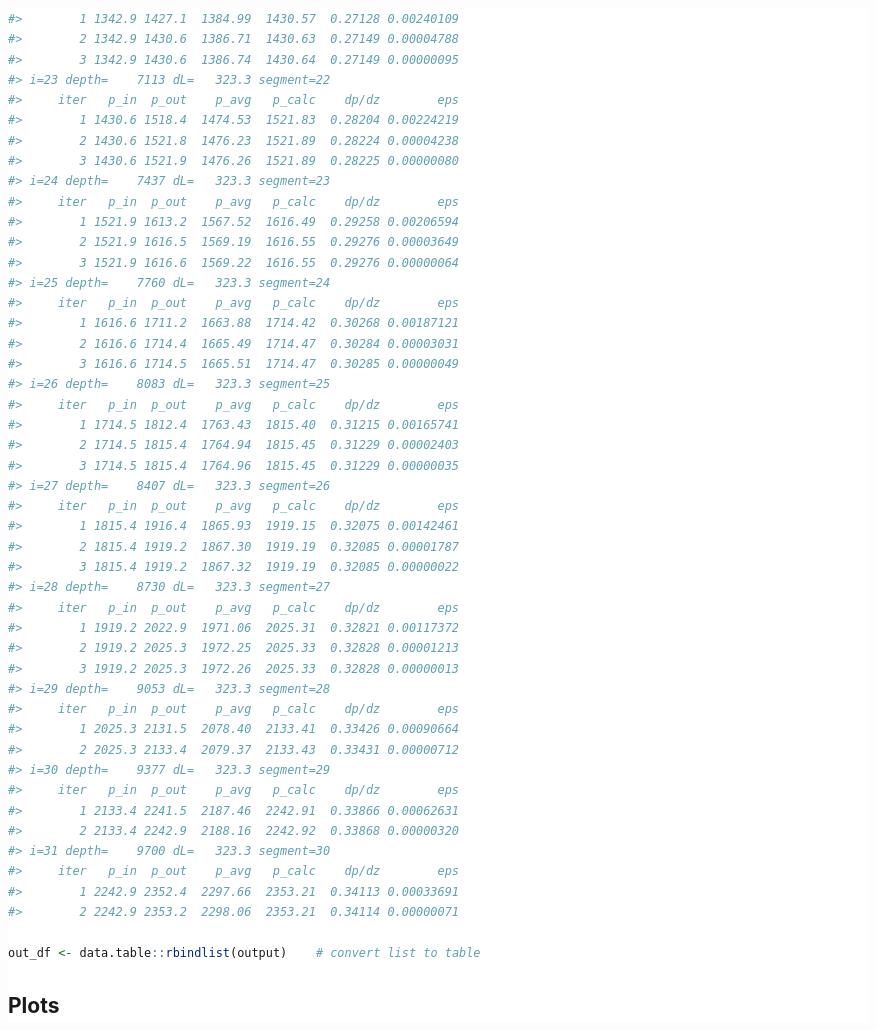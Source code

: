 ``` r
#>        1 1342.9 1427.1  1384.99  1430.57  0.27128 0.00240109 
#>        2 1342.9 1430.6  1386.71  1430.63  0.27149 0.00004788 
#>        3 1342.9 1430.6  1386.74  1430.64  0.27149 0.00000095 
#> i=23 depth=    7113 dL=   323.3 segment=22 
#>     iter   p_in  p_out    p_avg   p_calc    dp/dz        eps 
#>        1 1430.6 1518.4  1474.53  1521.83  0.28204 0.00224219 
#>        2 1430.6 1521.8  1476.23  1521.89  0.28224 0.00004238 
#>        3 1430.6 1521.9  1476.26  1521.89  0.28225 0.00000080 
#> i=24 depth=    7437 dL=   323.3 segment=23 
#>     iter   p_in  p_out    p_avg   p_calc    dp/dz        eps 
#>        1 1521.9 1613.2  1567.52  1616.49  0.29258 0.00206594 
#>        2 1521.9 1616.5  1569.19  1616.55  0.29276 0.00003649 
#>        3 1521.9 1616.6  1569.22  1616.55  0.29276 0.00000064 
#> i=25 depth=    7760 dL=   323.3 segment=24 
#>     iter   p_in  p_out    p_avg   p_calc    dp/dz        eps 
#>        1 1616.6 1711.2  1663.88  1714.42  0.30268 0.00187121 
#>        2 1616.6 1714.4  1665.49  1714.47  0.30284 0.00003031 
#>        3 1616.6 1714.5  1665.51  1714.47  0.30285 0.00000049 
#> i=26 depth=    8083 dL=   323.3 segment=25 
#>     iter   p_in  p_out    p_avg   p_calc    dp/dz        eps 
#>        1 1714.5 1812.4  1763.43  1815.40  0.31215 0.00165741 
#>        2 1714.5 1815.4  1764.94  1815.45  0.31229 0.00002403 
#>        3 1714.5 1815.4  1764.96  1815.45  0.31229 0.00000035 
#> i=27 depth=    8407 dL=   323.3 segment=26 
#>     iter   p_in  p_out    p_avg   p_calc    dp/dz        eps 
#>        1 1815.4 1916.4  1865.93  1919.15  0.32075 0.00142461 
#>        2 1815.4 1919.2  1867.30  1919.19  0.32085 0.00001787 
#>        3 1815.4 1919.2  1867.32  1919.19  0.32085 0.00000022 
#> i=28 depth=    8730 dL=   323.3 segment=27 
#>     iter   p_in  p_out    p_avg   p_calc    dp/dz        eps 
#>        1 1919.2 2022.9  1971.06  2025.31  0.32821 0.00117372 
#>        2 1919.2 2025.3  1972.25  2025.33  0.32828 0.00001213 
#>        3 1919.2 2025.3  1972.26  2025.33  0.32828 0.00000013 
#> i=29 depth=    9053 dL=   323.3 segment=28 
#>     iter   p_in  p_out    p_avg   p_calc    dp/dz        eps 
#>        1 2025.3 2131.5  2078.40  2133.41  0.33426 0.00090664 
#>        2 2025.3 2133.4  2079.37  2133.43  0.33431 0.00000712 
#> i=30 depth=    9377 dL=   323.3 segment=29 
#>     iter   p_in  p_out    p_avg   p_calc    dp/dz        eps 
#>        1 2133.4 2241.5  2187.46  2242.91  0.33866 0.00062631 
#>        2 2133.4 2242.9  2188.16  2242.92  0.33868 0.00000320 
#> i=31 depth=    9700 dL=   323.3 segment=30 
#>     iter   p_in  p_out    p_avg   p_calc    dp/dz        eps 
#>        1 2242.9 2352.4  2297.66  2353.21  0.34113 0.00033691 
#>        2 2242.9 2353.2  2298.06  2353.21  0.34114 0.00000071

out_df <- data.table::rbindlist(output)    # convert list to table
```

## Plots
